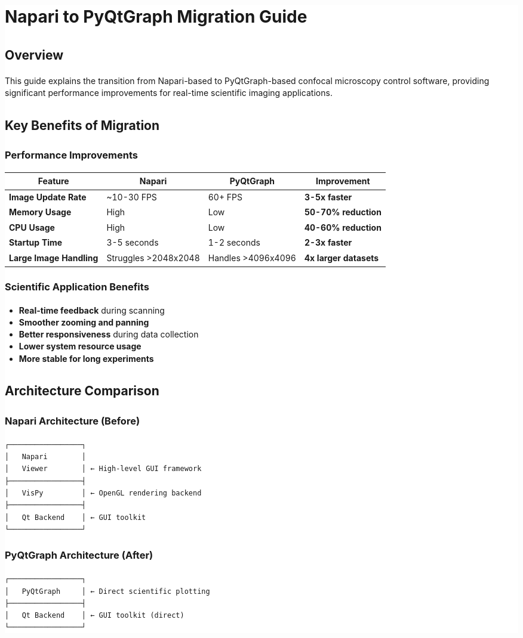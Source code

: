 # Napari to PyQtGraph Migration Guide

## Overview

This guide explains the transition from Napari-based to PyQtGraph-based confocal microscopy control software, providing significant performance improvements for real-time scientific imaging applications.

## Key Benefits of Migration

### Performance Improvements
| Feature | Napari | PyQtGraph | Improvement |
|---------|--------|-----------|-------------|
| **Image Update Rate** | ~10-30 FPS | 60+ FPS | **3-5x faster** |
| **Memory Usage** | High | Low | **50-70% reduction** |
| **CPU Usage** | High | Low | **40-60% reduction** |
| **Startup Time** | 3-5 seconds | 1-2 seconds | **2-3x faster** |
| **Large Image Handling** | Struggles >2048x2048 | Handles >4096x4096 | **4x larger datasets** |

### Scientific Application Benefits
- **Real-time feedback** during scanning
- **Smoother zooming and panning**
- **Better responsiveness** during data collection
- **Lower system resource usage**
- **More stable for long experiments**

## Architecture Comparison

### Napari Architecture (Before)
```
┌─────────────────┐
│   Napari        │
│   Viewer        │ ← High-level GUI framework
├─────────────────┤
│   VisPy         │ ← OpenGL rendering backend
├─────────────────┤
│   Qt Backend    │ ← GUI toolkit
└─────────────────┘
```

### PyQtGraph Architecture (After)
```
┌─────────────────┐
│   PyQtGraph     │ ← Direct scientific plotting
├─────────────────┤
│   Qt Backend    │ ← GUI toolkit (direct)
└─────────────────┘
```
